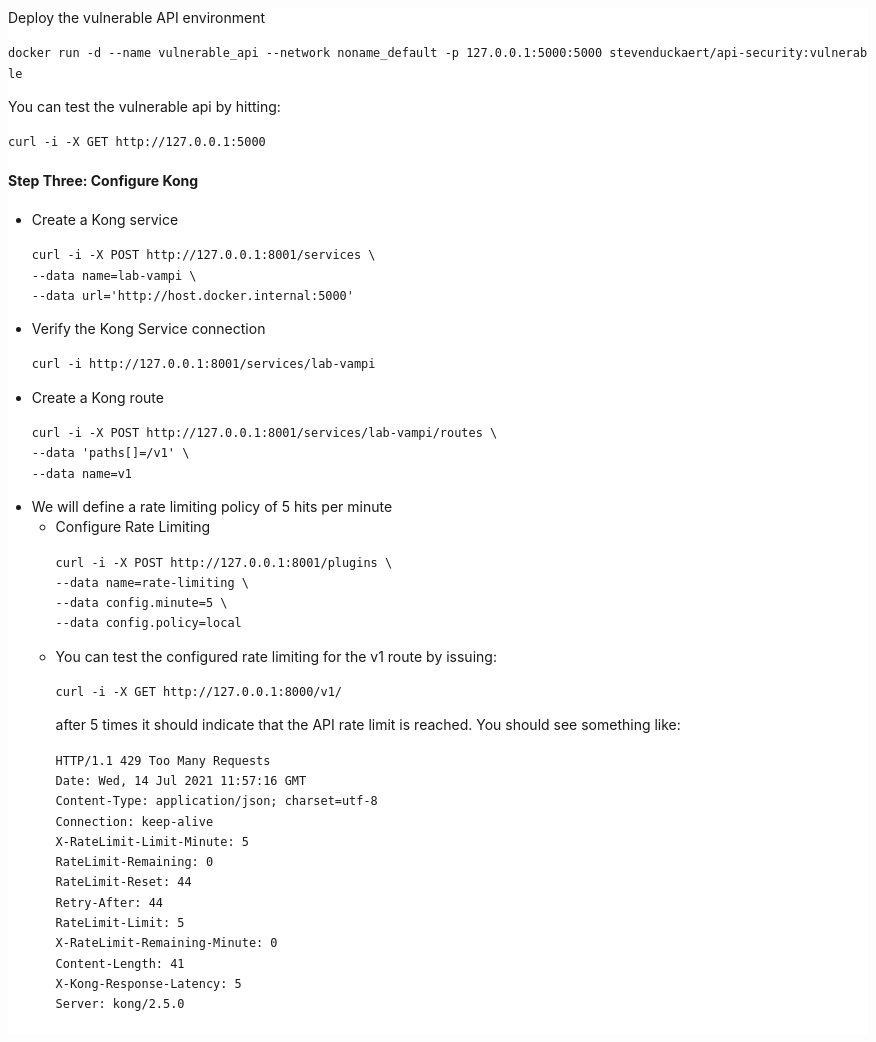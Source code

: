 Deploy the vulnerable API environment
```
docker run -d --name vulnerable_api --network noname_default -p 127.0.0.1:5000:5000 stevenduckaert/api-security:vulnerable
```

You can test the vulnerable api by hitting: 
```
curl -i -X GET http://127.0.0.1:5000
```
#### Step Three:  Configure Kong
- Create a Kong service
    ```
    curl -i -X POST http://127.0.0.1:8001/services \
    --data name=lab-vampi \
    --data url='http://host.docker.internal:5000'
    ```
- Verify the Kong Service connection
    ```
    curl -i http://127.0.0.1:8001/services/lab-vampi
    ```
- Create a Kong route
    ```
    curl -i -X POST http://127.0.0.1:8001/services/lab-vampi/routes \
    --data 'paths[]=/v1' \
    --data name=v1
    ```
- We will define a rate limiting policy of 5 hits per minute
  - Configure Rate Limiting
    ```
    curl -i -X POST http://127.0.0.1:8001/plugins \
    --data name=rate-limiting \
    --data config.minute=5 \
    --data config.policy=local
    ```
  - You can test the configured rate limiting for the v1 route by issuing:
    ```
    curl -i -X GET http://127.0.0.1:8000/v1/
    ```
    after 5 times it should indicate that the API rate limit is reached. You should see something like:
    ```
    HTTP/1.1 429 Too Many Requests
    Date: Wed, 14 Jul 2021 11:57:16 GMT
    Content-Type: application/json; charset=utf-8
    Connection: keep-alive
    X-RateLimit-Limit-Minute: 5
    RateLimit-Remaining: 0
    RateLimit-Reset: 44
    Retry-After: 44
    RateLimit-Limit: 5
    X-RateLimit-Remaining-Minute: 0
    Content-Length: 41
    X-Kong-Response-Latency: 5
    Server: kong/2.5.0
    